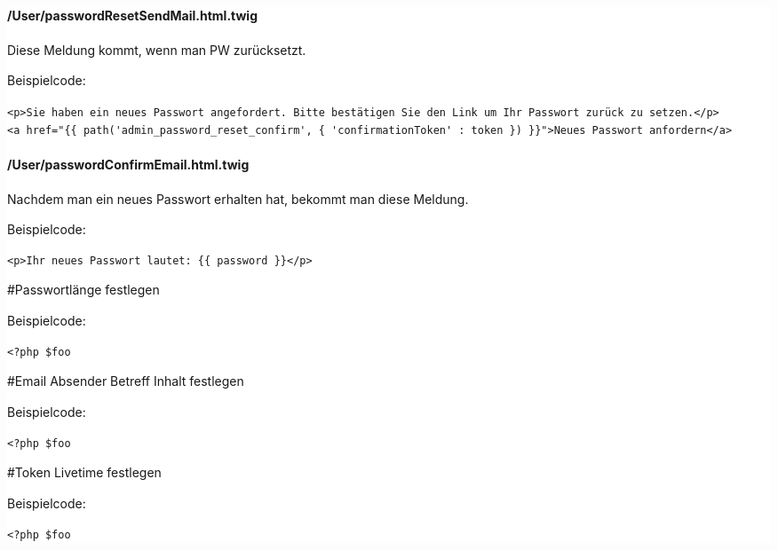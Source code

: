 #### /User/passwordResetSendMail.html.twig

Diese Meldung kommt, wenn man PW zurücksetzt.

Beispielcode:
```
<p>Sie haben ein neues Passwort angefordert. Bitte bestätigen Sie den Link um Ihr Passwort zurück zu setzen.</p>
<a href="{{ path('admin_password_reset_confirm', { 'confirmationToken' : token }) }}">Neues Passwort anfordern</a>
```

#### /User/passwordConfirmEmail.html.twig

Nachdem man ein neues Passwort erhalten hat, bekommt man diese Meldung.

Beispielcode:
```
<p>Ihr neues Passwort lautet: {{ password }}</p>
```

#Passwortlänge festlegen

Beispielcode:
```
<?php $foo 
```

#Email Absender Betreff Inhalt festlegen

Beispielcode:
```
<?php $foo
```

#Token Livetime festlegen

Beispielcode:
```
<?php $foo
```